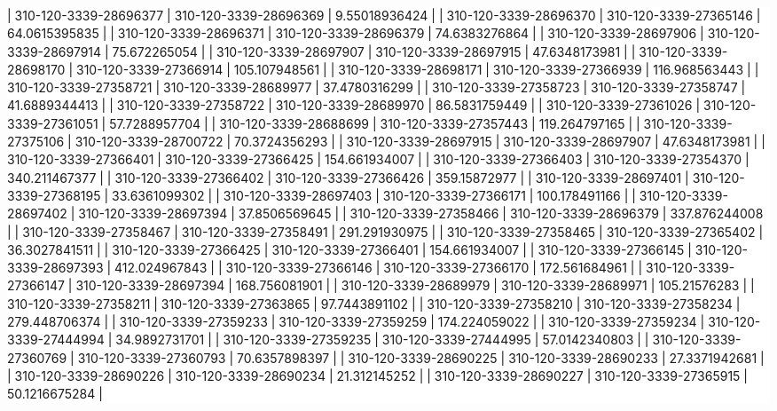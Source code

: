 | 310-120-3339-28696377 | 310-120-3339-28696369 | 9.55018936424 |
| 310-120-3339-28696370 | 310-120-3339-27365146 | 64.0615395835 |
| 310-120-3339-28696371 | 310-120-3339-28696379 | 74.6383276864 |
| 310-120-3339-28697906 | 310-120-3339-28697914 | 75.672265054 |
| 310-120-3339-28697907 | 310-120-3339-28697915 | 47.6348173981 |
| 310-120-3339-28698170 | 310-120-3339-27366914 | 105.107948561 |
| 310-120-3339-28698171 | 310-120-3339-27366939 | 116.968563443 |
| 310-120-3339-27358721 | 310-120-3339-28689977 | 37.4780316299 |
| 310-120-3339-27358723 | 310-120-3339-27358747 | 41.6889344413 |
| 310-120-3339-27358722 | 310-120-3339-28689970 | 86.5831759449 |
| 310-120-3339-27361026 | 310-120-3339-27361051 | 57.7288957704 |
| 310-120-3339-28688699 | 310-120-3339-27357443 | 119.264797165 |
| 310-120-3339-27375106 | 310-120-3339-28700722 | 70.3724356293 |
| 310-120-3339-28697915 | 310-120-3339-28697907 | 47.6348173981 |
| 310-120-3339-27366401 | 310-120-3339-27366425 | 154.661934007 |
| 310-120-3339-27366403 | 310-120-3339-27354370 | 340.211467377 |
| 310-120-3339-27366402 | 310-120-3339-27366426 | 359.15872977 |
| 310-120-3339-28697401 | 310-120-3339-27368195 | 33.6361099302 |
| 310-120-3339-28697403 | 310-120-3339-27366171 | 100.178491166 |
| 310-120-3339-28697402 | 310-120-3339-28697394 | 37.8506569645 |
| 310-120-3339-27358466 | 310-120-3339-28696379 | 337.876244008 |
| 310-120-3339-27358467 | 310-120-3339-27358491 | 291.291930975 |
| 310-120-3339-27358465 | 310-120-3339-27365402 | 36.3027841511 |
| 310-120-3339-27366425 | 310-120-3339-27366401 | 154.661934007 |
| 310-120-3339-27366145 | 310-120-3339-28697393 | 412.024967843 |
| 310-120-3339-27366146 | 310-120-3339-27366170 | 172.561684961 |
| 310-120-3339-27366147 | 310-120-3339-28697394 | 168.756081901 |
| 310-120-3339-28689979 | 310-120-3339-28689971 | 105.21576283 |
| 310-120-3339-27358211 | 310-120-3339-27363865 | 97.7443891102 |
| 310-120-3339-27358210 | 310-120-3339-27358234 | 279.448706374 |
| 310-120-3339-27359233 | 310-120-3339-27359259 | 174.224059022 |
| 310-120-3339-27359234 | 310-120-3339-27444994 | 34.9892731701 |
| 310-120-3339-27359235 | 310-120-3339-27444995 | 57.0142340803 |
| 310-120-3339-27360769 | 310-120-3339-27360793 | 70.6357898397 |
| 310-120-3339-28690225 | 310-120-3339-28690233 | 27.3371942681 |
| 310-120-3339-28690226 | 310-120-3339-28690234 | 21.312145252 |
| 310-120-3339-28690227 | 310-120-3339-27365915 | 50.1216675284 |